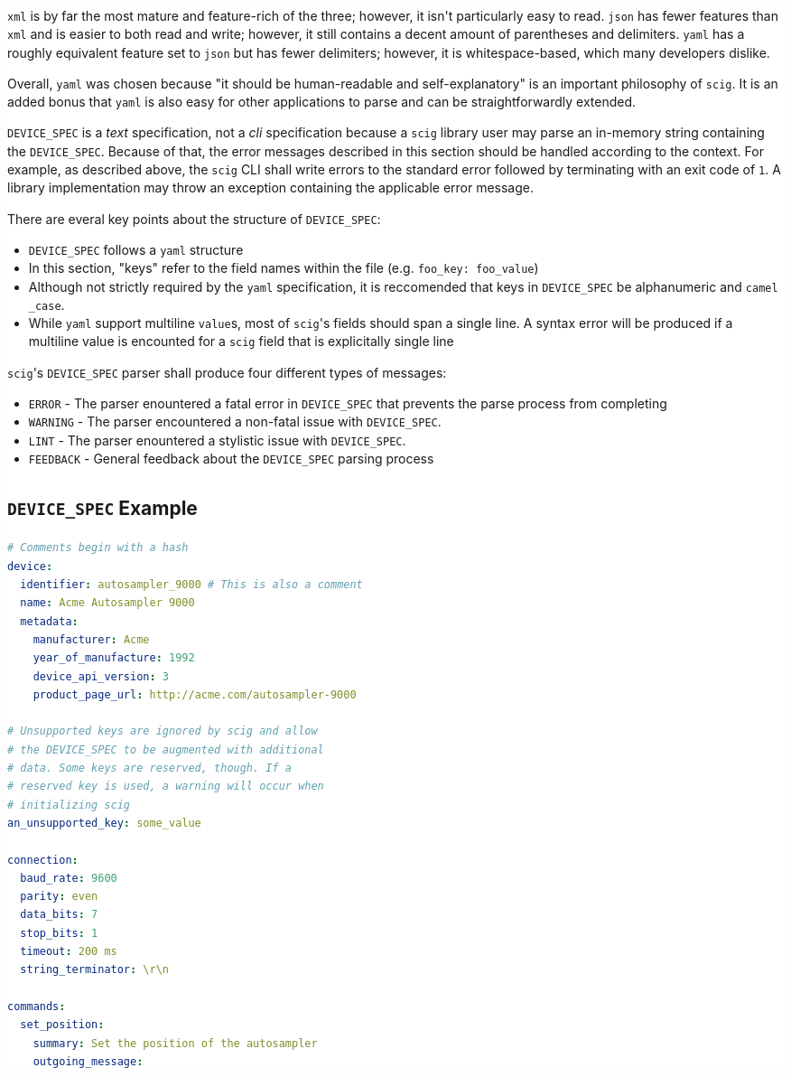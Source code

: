 `xml` is by far the most mature and feature-rich of the three; however, it isn't particularly easy to read. `json` has fewer features than `xml` and is easier to both read and write; however, it still contains a decent amount of parentheses and delimiters. `yaml` has a roughly equivalent feature set to `json` but has fewer delimiters; however, it is whitespace-based, which many developers dislike.

Overall, `yaml` was chosen because "it should be human-readable and self-explanatory" is an important philosophy of `scig`. It is an added bonus that `yaml` is also easy for other applications to parse and can be straightforwardly extended. 

`DEVICE_SPEC` is a *text* specification, not a *cli* specification because a `scig` library user may parse an in-memory string containing the `DEVICE_SPEC`. Because of that, the error messages described in this section should be handled according to the context. For example, as described above, the `scig` CLI shall write errors to the standard error followed by terminating with an exit code of `1`. A library implementation may throw an exception containing the applicable error message.

There are everal key points about the structure of `DEVICE_SPEC`:

 - `DEVICE_SPEC` follows a `yaml` structure
 - In this section, "keys" refer to the field names within the file (e.g. `foo_key: foo_value`)
 - Although not strictly required by the `yaml` specification, it is reccomended that keys in `DEVICE_SPEC` be alphanumeric and `camel_case`.
 - While `yaml` support multiline `value`s, most of `scig`'s fields should span a single line. A syntax error will be produced if a multiline value is encounted for a `scig` field that is explicitally single line

`scig`'s `DEVICE_SPEC` parser shall produce four different types of messages:

  - `ERROR` - The parser enountered a fatal error in `DEVICE_SPEC` that prevents the parse process from completing
  - `WARNING` - The parser encountered a non-fatal issue with `DEVICE_SPEC`.
  - `LINT` - The parser enountered a stylistic issue with `DEVICE_SPEC`.
  - `FEEDBACK` - General feedback about the `DEVICE_SPEC` parsing process

## `DEVICE_SPEC` Example

```yaml
# Comments begin with a hash
device:
  identifier: autosampler_9000 # This is also a comment
  name: Acme Autosampler 9000
  metadata:
	manufacturer: Acme
	year_of_manufacture: 1992
	device_api_version: 3
	product_page_url: http://acme.com/autosampler-9000

# Unsupported keys are ignored by scig and allow
# the DEVICE_SPEC to be augmented with additional
# data. Some keys are reserved, though. If a
# reserved key is used, a warning will occur when
# initializing scig
an_unsupported_key: some_value 

connection:
  baud_rate: 9600
  parity: even
  data_bits: 7
  stop_bits: 1
  timeout: 200 ms 
  string_terminator: \r\n

commands:
  set_position:
    summary: Set the position of the autosampler
	outgoing_message:
```